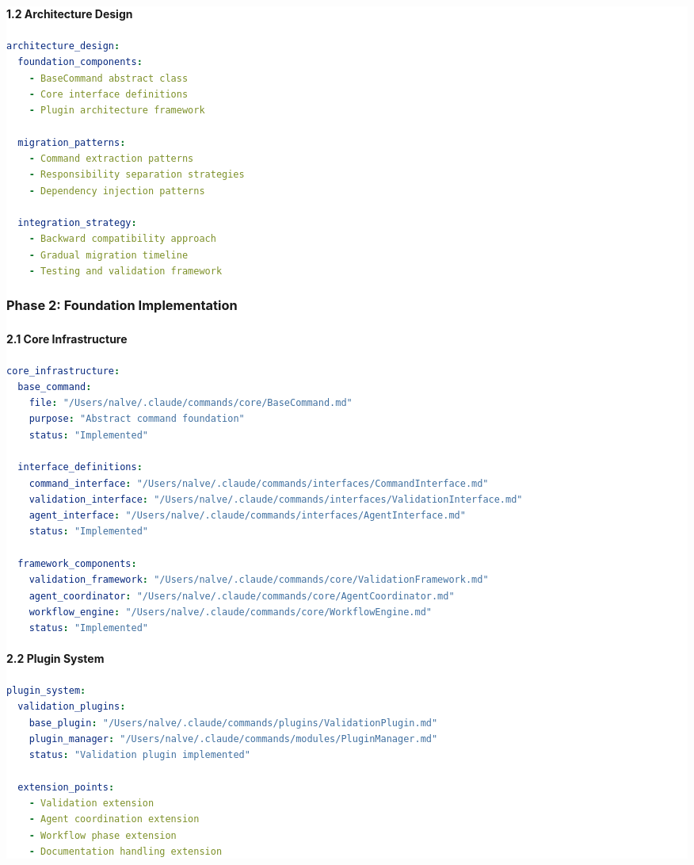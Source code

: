 #### 1.2 Architecture Design
```yaml
architecture_design:
  foundation_components:
    - BaseCommand abstract class
    - Core interface definitions
    - Plugin architecture framework
  
  migration_patterns:
    - Command extraction patterns
    - Responsibility separation strategies
    - Dependency injection patterns
  
  integration_strategy:
    - Backward compatibility approach
    - Gradual migration timeline
    - Testing and validation framework
```

### Phase 2: Foundation Implementation

#### 2.1 Core Infrastructure
```yaml
core_infrastructure:
  base_command:
    file: "/Users/nalve/.claude/commands/core/BaseCommand.md"
    purpose: "Abstract command foundation"
    status: "Implemented"
  
  interface_definitions:
    command_interface: "/Users/nalve/.claude/commands/interfaces/CommandInterface.md"
    validation_interface: "/Users/nalve/.claude/commands/interfaces/ValidationInterface.md"
    agent_interface: "/Users/nalve/.claude/commands/interfaces/AgentInterface.md"
    status: "Implemented"
  
  framework_components:
    validation_framework: "/Users/nalve/.claude/commands/core/ValidationFramework.md"
    agent_coordinator: "/Users/nalve/.claude/commands/core/AgentCoordinator.md"
    workflow_engine: "/Users/nalve/.claude/commands/core/WorkflowEngine.md"
    status: "Implemented"
```

#### 2.2 Plugin System
```yaml
plugin_system:
  validation_plugins:
    base_plugin: "/Users/nalve/.claude/commands/plugins/ValidationPlugin.md"
    plugin_manager: "/Users/nalve/.claude/commands/modules/PluginManager.md"
    status: "Validation plugin implemented"
  
  extension_points:
    - Validation extension
    - Agent coordination extension
    - Workflow phase extension
    - Documentation handling extension
```
